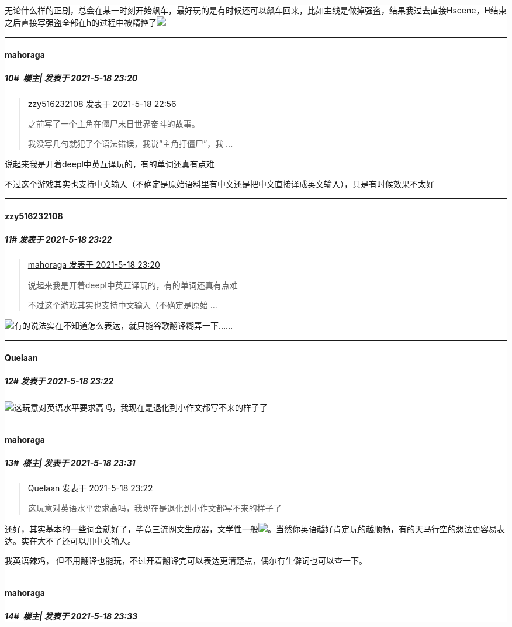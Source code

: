 无论什么样的正剧，总会在某一时刻开始飙车，最好玩的是有时候还可以飙车回来，比如主线是做掉强盗，结果我过去直接Hscene，H结束之后直接写强盗全部在h的过程中被精控了<img src="https://static.saraba1st.com/image/smiley/face2017/057.png" referrerpolicy="no-referrer">

*****

####  mahoraga  
##### 10#         楼主| 发表于 2021-5-18 23:20

<blockquote><a href="httphttps://bbs.saraba1st.com/2b/forum.php?mod=redirect&amp;goto=findpost&amp;pid=51296884&amp;ptid=2004757" target="_blank">zzy516232108 发表于 2021-5-18 22:56</a>

之前写了一个主角在僵尸末日世界奋斗的故事。

我没写几句就犯了个语法错误，我说“主角打僵尸”，我 ...</blockquote>
说起来我是开着deepl中英互译玩的，有的单词还真有点难

不过这个游戏其实也支持中文输入（不确定是原始语料里有中文还是把中文直接译成英文输入），只是有时候效果不太好

*****

####  zzy516232108  
##### 11#       发表于 2021-5-18 23:22

<blockquote><a href="httphttps://bbs.saraba1st.com/2b/forum.php?mod=redirect&amp;goto=findpost&amp;pid=51297110&amp;ptid=2004757" target="_blank">mahoraga 发表于 2021-5-18 23:20</a>

说起来我是开着deepl中英互译玩的，有的单词还真有点难

不过这个游戏其实也支持中文输入（不确定是原始 ...</blockquote>
<img src="https://static.saraba1st.com/image/smiley/face2017/068.png" referrerpolicy="no-referrer">有的说法实在不知道怎么表达，就只能谷歌翻译糊弄一下……

*****

####  Quelaan  
##### 12#       发表于 2021-5-18 23:22

<img src="https://static.saraba1st.com/image/smiley/face2017/002.png" referrerpolicy="no-referrer">这玩意对英语水平要求高吗，我现在是退化到小作文都写不来的样子了

*****

####  mahoraga  
##### 13#         楼主| 发表于 2021-5-18 23:31

<blockquote><a href="httphttps://bbs.saraba1st.com/2b/forum.php?mod=redirect&amp;goto=findpost&amp;pid=51297129&amp;ptid=2004757" target="_blank">Quelaan 发表于 2021-5-18 23:22</a>

这玩意对英语水平要求高吗，我现在是退化到小作文都写不来的样子了</blockquote>
还好，其实基本的一些词会就好了，毕竟三流网文生成器，文学性一般<img src="https://static.saraba1st.com/image/smiley/face2017/068.png" referrerpolicy="no-referrer">。当然你英语越好肯定玩的越顺畅，有的天马行空的想法更容易表达。实在大不了还可以用中文输入。

我英语辣鸡， 但不用翻译也能玩，不过开着翻译完可以表达更清楚点，偶尔有生僻词也可以查一下。

*****

####  mahoraga  
##### 14#         楼主| 发表于 2021-5-18 23:33
